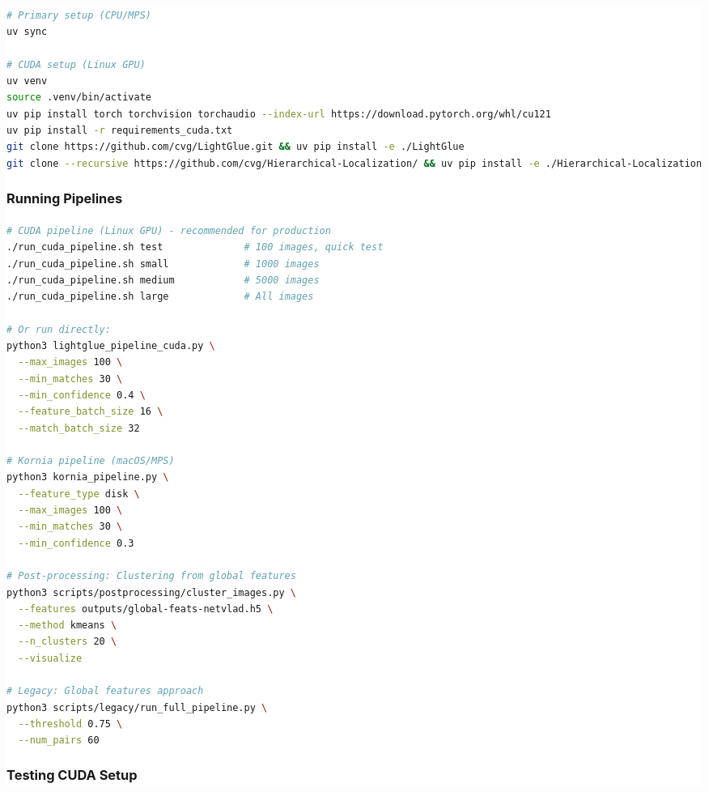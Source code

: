 ```bash
# Primary setup (CPU/MPS)
uv sync

# CUDA setup (Linux GPU)
uv venv
source .venv/bin/activate
uv pip install torch torchvision torchaudio --index-url https://download.pytorch.org/whl/cu121
uv pip install -r requirements_cuda.txt
git clone https://github.com/cvg/LightGlue.git && uv pip install -e ./LightGlue
git clone --recursive https://github.com/cvg/Hierarchical-Localization/ && uv pip install -e ./Hierarchical-Localization
```

### Running Pipelines

```bash
# CUDA pipeline (Linux GPU) - recommended for production
./run_cuda_pipeline.sh test              # 100 images, quick test
./run_cuda_pipeline.sh small             # 1000 images
./run_cuda_pipeline.sh medium            # 5000 images
./run_cuda_pipeline.sh large             # All images

# Or run directly:
python3 lightglue_pipeline_cuda.py \
  --max_images 100 \
  --min_matches 30 \
  --min_confidence 0.4 \
  --feature_batch_size 16 \
  --match_batch_size 32

# Kornia pipeline (macOS/MPS)
python3 kornia_pipeline.py \
  --feature_type disk \
  --max_images 100 \
  --min_matches 30 \
  --min_confidence 0.3

# Post-processing: Clustering from global features
python3 scripts/postprocessing/cluster_images.py \
  --features outputs/global-feats-netvlad.h5 \
  --method kmeans \
  --n_clusters 20 \
  --visualize

# Legacy: Global features approach
python3 scripts/legacy/run_full_pipeline.py \
  --threshold 0.75 \
  --num_pairs 60
```

### Testing CUDA Setup
